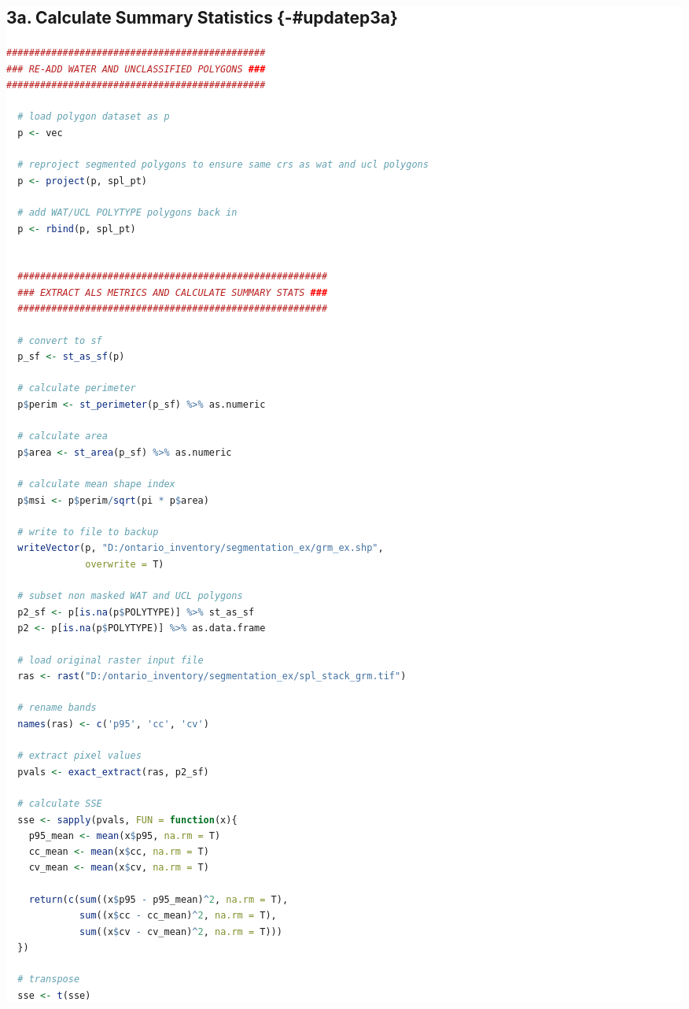 ## 3a. Calculate Summary Statistics {-#updatep3a}


```r
##############################################
### RE-ADD WATER AND UNCLASSIFIED POLYGONS ###
##############################################
  
  # load polygon dataset as p
  p <- vec
  
  # reproject segmented polygons to ensure same crs as wat and ucl polygons
  p <- project(p, spl_pt)
  
  # add WAT/UCL POLYTYPE polygons back in
  p <- rbind(p, spl_pt)
  
  
  #######################################################
  ### EXTRACT ALS METRICS AND CALCULATE SUMMARY STATS ###
  #######################################################
  
  # convert to sf
  p_sf <- st_as_sf(p)
  
  # calculate perimeter
  p$perim <- st_perimeter(p_sf) %>% as.numeric
  
  # calculate area
  p$area <- st_area(p_sf) %>% as.numeric
  
  # calculate mean shape index
  p$msi <- p$perim/sqrt(pi * p$area)
  
  # write to file to backup
  writeVector(p, "D:/ontario_inventory/segmentation_ex/grm_ex.shp",
              overwrite = T)
  
  # subset non masked WAT and UCL polygons
  p2_sf <- p[is.na(p$POLYTYPE)] %>% st_as_sf
  p2 <- p[is.na(p$POLYTYPE)] %>% as.data.frame
  
  # load original raster input file
  ras <- rast("D:/ontario_inventory/segmentation_ex/spl_stack_grm.tif")
  
  # rename bands
  names(ras) <- c('p95', 'cc', 'cv')
  
  # extract pixel values
  pvals <- exact_extract(ras, p2_sf)
  
  # calculate SSE
  sse <- sapply(pvals, FUN = function(x){
    p95_mean <- mean(x$p95, na.rm = T)
    cc_mean <- mean(x$cc, na.rm = T)
    cv_mean <- mean(x$cv, na.rm = T)
    
    return(c(sum((x$p95 - p95_mean)^2, na.rm = T),
             sum((x$cc - cc_mean)^2, na.rm = T),
             sum((x$cv - cv_mean)^2, na.rm = T)))
  })
  
  # transpose
  sse <- t(sse)
```